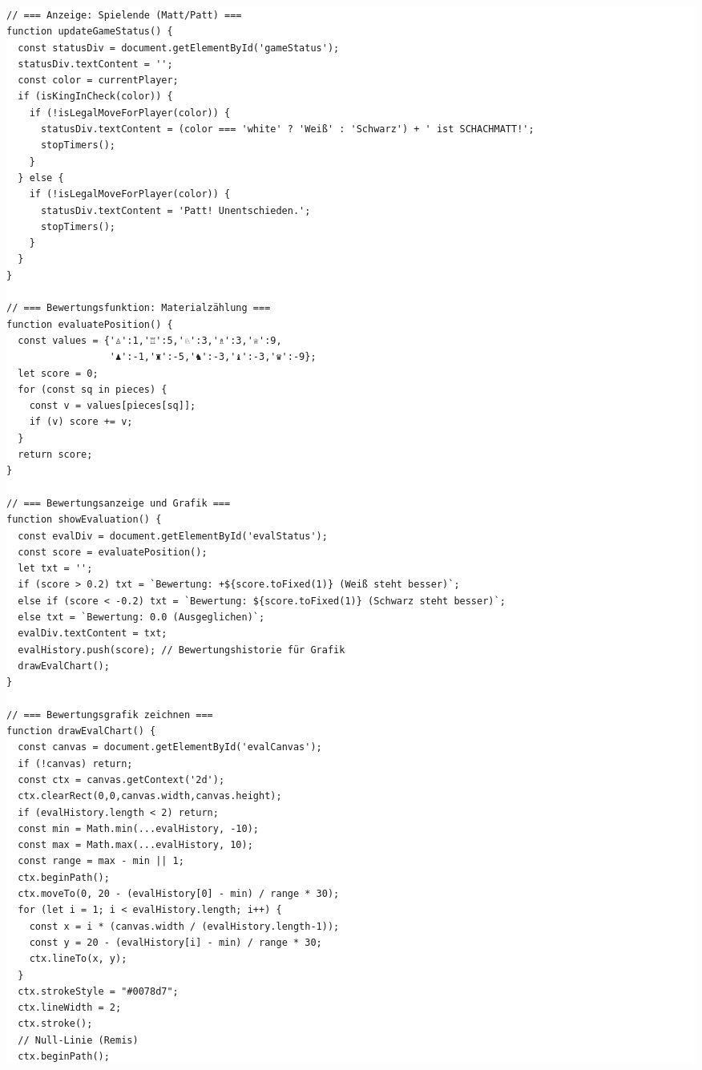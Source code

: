     // === Anzeige: Spielende (Matt/Patt) ===
    function updateGameStatus() {
      const statusDiv = document.getElementById('gameStatus');
      statusDiv.textContent = '';
      const color = currentPlayer;
      if (isKingInCheck(color)) {
        if (!isLegalMoveForPlayer(color)) {
          statusDiv.textContent = (color === 'white' ? 'Weiß' : 'Schwarz') + ' ist SCHACHMATT!';
          stopTimers();
        }
      } else {
        if (!isLegalMoveForPlayer(color)) {
          statusDiv.textContent = 'Patt! Unentschieden.';
          stopTimers();
        }
      }
    }

    // === Bewertungsfunktion: Materialzählung ===
    function evaluatePosition() {
      const values = {'♙':1,'♖':5,'♘':3,'♗':3,'♕':9,
                      '♟':-1,'♜':-5,'♞':-3,'♝':-3,'♛':-9};
      let score = 0;
      for (const sq in pieces) {
        const v = values[pieces[sq]];
        if (v) score += v;
      }
      return score;
    }

    // === Bewertungsanzeige und Grafik ===
    function showEvaluation() {
      const evalDiv = document.getElementById('evalStatus');
      const score = evaluatePosition();
      let txt = '';
      if (score > 0.2) txt = `Bewertung: +${score.toFixed(1)} (Weiß steht besser)`;
      else if (score < -0.2) txt = `Bewertung: ${score.toFixed(1)} (Schwarz steht besser)`;
      else txt = `Bewertung: 0.0 (Ausgeglichen)`;
      evalDiv.textContent = txt;
      evalHistory.push(score); // Bewertungshistorie für Grafik
      drawEvalChart();
    }

    // === Bewertungsgrafik zeichnen ===
    function drawEvalChart() {
      const canvas = document.getElementById('evalCanvas');
      if (!canvas) return;
      const ctx = canvas.getContext('2d');
      ctx.clearRect(0,0,canvas.width,canvas.height);
      if (evalHistory.length < 2) return;
      const min = Math.min(...evalHistory, -10);
      const max = Math.max(...evalHistory, 10);
      const range = max - min || 1;
      ctx.beginPath();
      ctx.moveTo(0, 20 - (evalHistory[0] - min) / range * 30);
      for (let i = 1; i < evalHistory.length; i++) {
        const x = i * (canvas.width / (evalHistory.length-1));
        const y = 20 - (evalHistory[i] - min) / range * 30;
        ctx.lineTo(x, y);
      }
      ctx.strokeStyle = "#0078d7";
      ctx.lineWidth = 2;
      ctx.stroke();
      // Null-Linie (Remis)
      ctx.beginPath();
